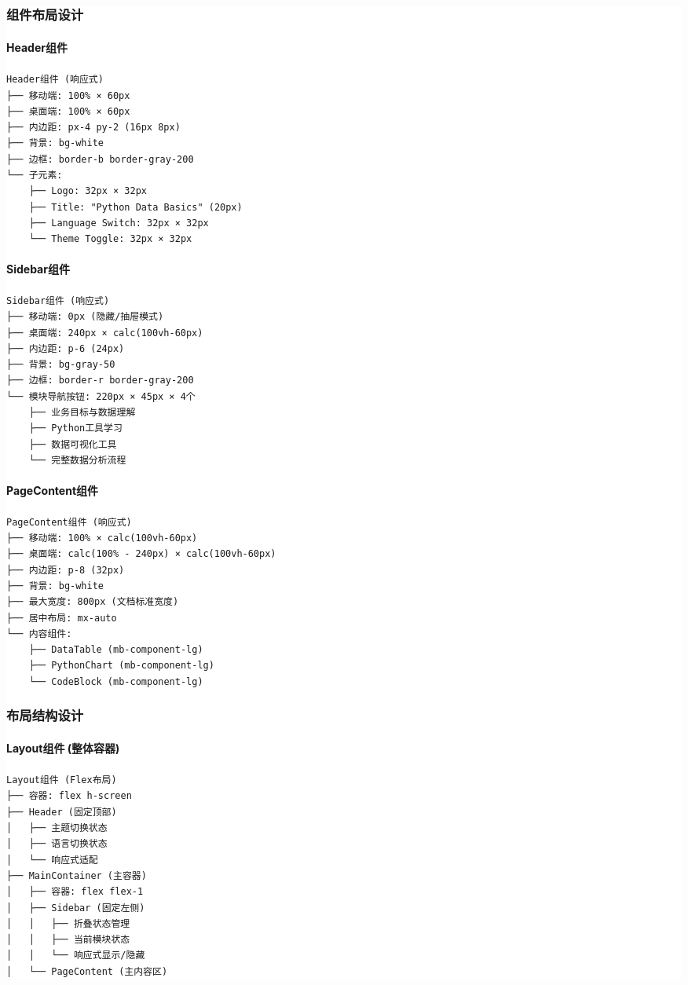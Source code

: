 ### 组件布局设计

#### Header组件
```
Header组件 (响应式)
├── 移动端: 100% × 60px
├── 桌面端: 100% × 60px
├── 内边距: px-4 py-2 (16px 8px)
├── 背景: bg-white
├── 边框: border-b border-gray-200
└── 子元素:
    ├── Logo: 32px × 32px
    ├── Title: "Python Data Basics" (20px)
    ├── Language Switch: 32px × 32px
    └── Theme Toggle: 32px × 32px
```

#### Sidebar组件
```
Sidebar组件 (响应式)
├── 移动端: 0px (隐藏/抽屉模式)
├── 桌面端: 240px × calc(100vh-60px)
├── 内边距: p-6 (24px)
├── 背景: bg-gray-50
├── 边框: border-r border-gray-200
└── 模块导航按钮: 220px × 45px × 4个
    ├── 业务目标与数据理解
    ├── Python工具学习
    ├── 数据可视化工具
    └── 完整数据分析流程
```

#### PageContent组件
```
PageContent组件 (响应式)
├── 移动端: 100% × calc(100vh-60px)
├── 桌面端: calc(100% - 240px) × calc(100vh-60px)
├── 内边距: p-8 (32px)
├── 背景: bg-white
├── 最大宽度: 800px (文档标准宽度)
├── 居中布局: mx-auto
└── 内容组件:
    ├── DataTable (mb-component-lg)
    ├── PythonChart (mb-component-lg)
    └── CodeBlock (mb-component-lg)
```

### 布局结构设计

#### Layout组件 (整体容器)
```
Layout组件 (Flex布局)
├── 容器: flex h-screen
├── Header (固定顶部)
│   ├── 主题切换状态
│   ├── 语言切换状态
│   └── 响应式适配
├── MainContainer (主容器)
│   ├── 容器: flex flex-1
│   ├── Sidebar (固定左侧)
│   │   ├── 折叠状态管理
│   │   ├── 当前模块状态
│   │   └── 响应式显示/隐藏
│   └── PageContent (主内容区)
```
